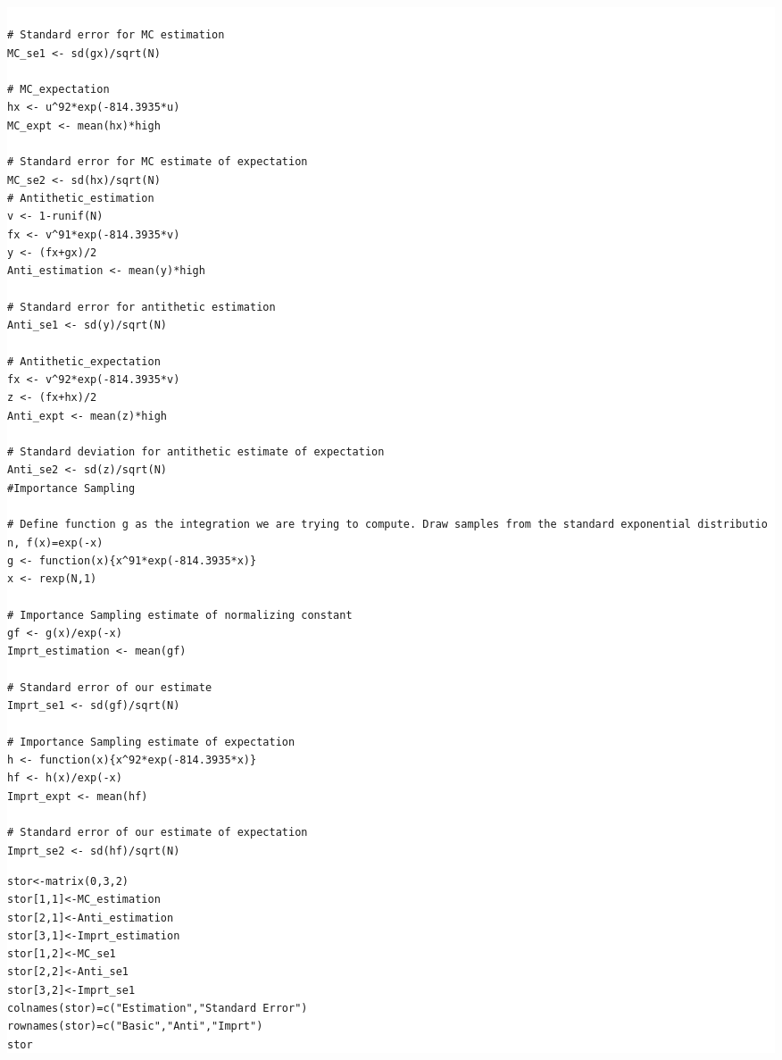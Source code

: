 ```{r,echo=FALSE}

# Standard error for MC estimation
MC_se1 <- sd(gx)/sqrt(N)

# MC_expectation
hx <- u^92*exp(-814.3935*u)
MC_expt <- mean(hx)*high

# Standard error for MC estimate of expectation
MC_se2 <- sd(hx)/sqrt(N)
# Antithetic_estimation
v <- 1-runif(N)
fx <- v^91*exp(-814.3935*v)
y <- (fx+gx)/2
Anti_estimation <- mean(y)*high

# Standard error for antithetic estimation
Anti_se1 <- sd(y)/sqrt(N)

# Antithetic_expectation
fx <- v^92*exp(-814.3935*v)
z <- (fx+hx)/2
Anti_expt <- mean(z)*high

# Standard deviation for antithetic estimate of expectation
Anti_se2 <- sd(z)/sqrt(N)
#Importance Sampling

# Define function g as the integration we are trying to compute. Draw samples from the standard exponential distribution, f(x)=exp(-x)
g <- function(x){x^91*exp(-814.3935*x)}
x <- rexp(N,1)

# Importance Sampling estimate of normalizing constant
gf <- g(x)/exp(-x)
Imprt_estimation <- mean(gf)

# Standard error of our estimate
Imprt_se1 <- sd(gf)/sqrt(N)

# Importance Sampling estimate of expectation
h <- function(x){x^92*exp(-814.3935*x)}
hf <- h(x)/exp(-x)
Imprt_expt <- mean(hf)

# Standard error of our estimate of expectation
Imprt_se2 <- sd(hf)/sqrt(N)
```


```{r, echo=FALSE}
stor<-matrix(0,3,2)
stor[1,1]<-MC_estimation
stor[2,1]<-Anti_estimation
stor[3,1]<-Imprt_estimation
stor[1,2]<-MC_se1
stor[2,2]<-Anti_se1
stor[3,2]<-Imprt_se1
colnames(stor)=c("Estimation","Standard Error")
rownames(stor)=c("Basic","Anti","Imprt")
stor
```
